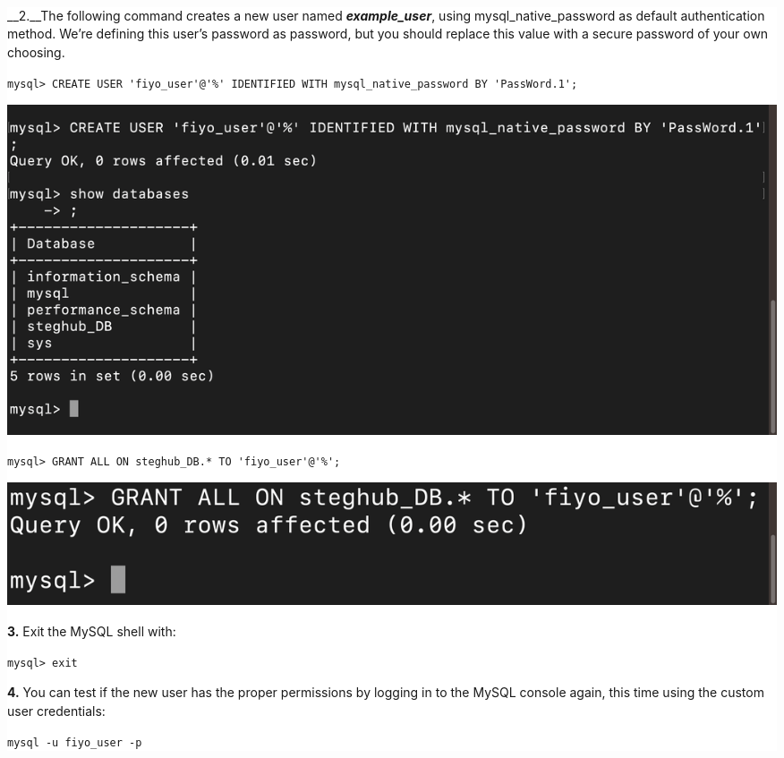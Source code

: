 __2.__The following command creates a new user named ***example_user***, using mysql_native_password as default authentication method. We’re defining this user’s password as password, but you should replace this value with a secure password of your own choosing.

```
mysql> CREATE USER 'fiyo_user'@'%' IDENTIFIED WITH mysql_native_password BY 'PassWord.1';
```
![mysql_database](img/create_mysql_user.png)

```
mysql> GRANT ALL ON steghub_DB.* TO 'fiyo_user'@'%';
```
![mysql_database](img/mysql_grant_all.png)

__3.__  Exit the MySQL shell with:

```
mysql> exit
```

__4.__  You can test if the new user has the proper permissions by logging in to the MySQL console again, this time using the custom user credentials:

```
mysql -u fiyo_user -p
```